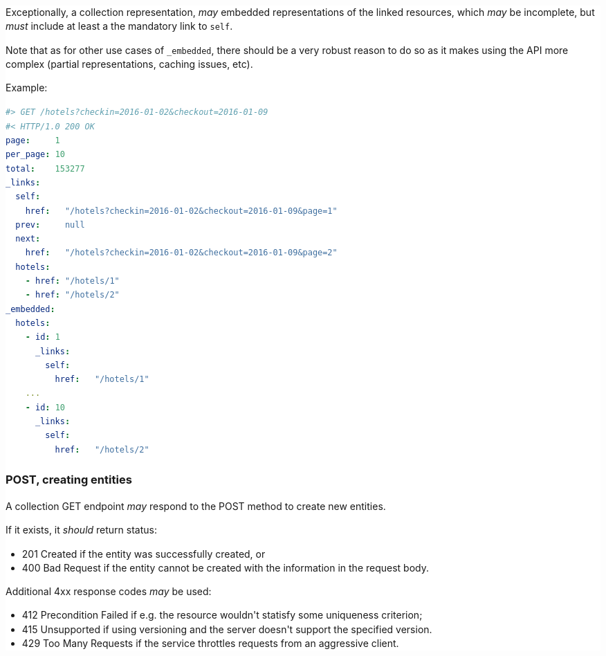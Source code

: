 
Exceptionally, a collection representation, _may_ embedded representations of
the linked resources, which _may_ be incomplete, but _must_ include at least a
the mandatory link to `self`.

Note that as for other use cases of `_embedded`, there should be a very robust
reason to do so as it makes using the API more complex (partial representations,
caching issues, etc).

Example:

```yml
#> GET /hotels?checkin=2016-01-02&checkout=2016-01-09
#< HTTP/1.0 200 OK
page:     1
per_page: 10
total:    153277
_links:
  self:   
    href:   "/hotels?checkin=2016-01-02&checkout=2016-01-09&page=1"
  prev:     null
  next:   
    href:   "/hotels?checkin=2016-01-02&checkout=2016-01-09&page=2"
  hotels:
    - href: "/hotels/1"
    - href: "/hotels/2"
_embedded:
  hotels:
    - id: 1
      _links:
        self: 
          href:   "/hotels/1"
    ...
    - id: 10
      _links:
        self: 
          href:   "/hotels/2"
```


### POST, creating entities

A collection GET endpoint _may_ respond to the POST method to create new entities.

If it exists, it _should_ return status:

- 201 Created if the entity was successfully created, or
- 400 Bad Request if the entity cannot be created with the information in the
  request body.

Additional 4xx response codes _may_ be used:

- 412 Precondition Failed if e.g. the resource wouldn't statisfy some uniqueness
  criterion;
- 415 Unsupported if using versioning and the server doesn't support the
  specified version.
- 429 Too Many Requests if the service throttles requests from an aggressive
  client.
